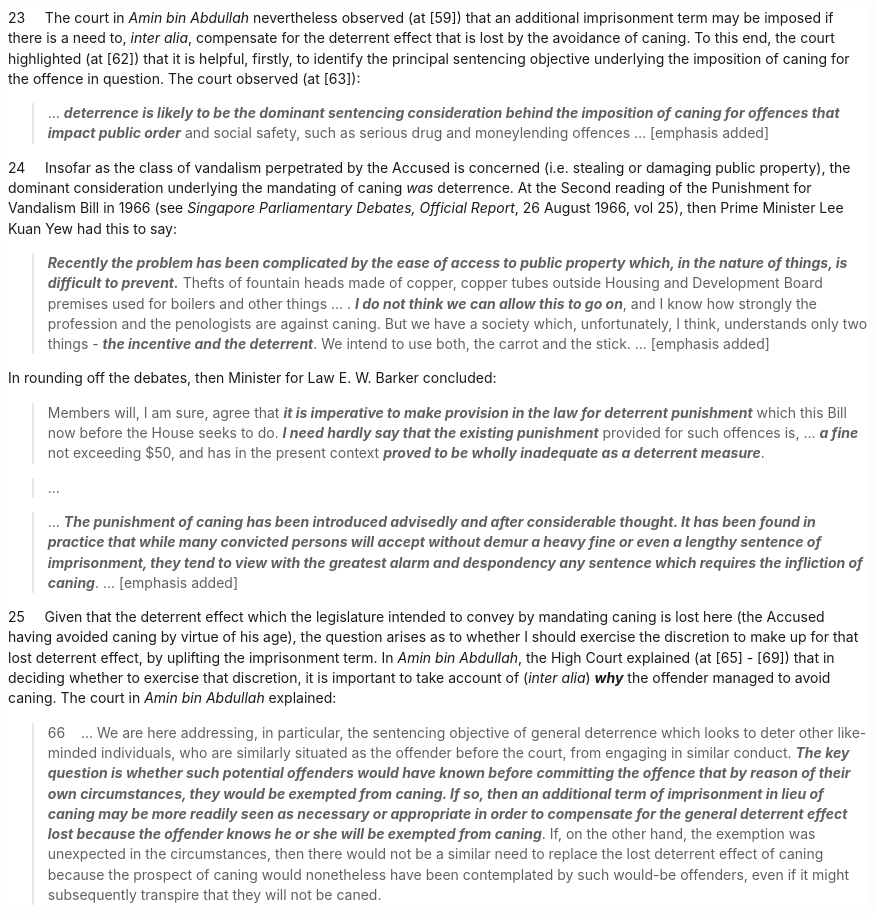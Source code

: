 23     The court in _Amin bin Abdullah_ nevertheless observed (at \[59\]) that an additional imprisonment term may be imposed if there is a need to, _inter alia_, compensate for the deterrent effect that is lost by the avoidance of caning. To this end, the court highlighted (at \[62\]) that it is helpful, firstly, to identify the principal sentencing objective underlying the imposition of caning for the offence in question. The court observed (at \[63\]):

> ... **_deterrence is likely to be the dominant sentencing consideration behind the imposition of caning for offences that impact public order_** and social safety, such as serious drug and moneylending offences … \[emphasis added\]

24     Insofar as the class of vandalism perpetrated by the Accused is concerned (i.e. stealing or damaging public property), the dominant consideration underlying the mandating of caning _was_ deterrence. At the Second reading of the Punishment for Vandalism Bill in 1966 (see _Singapore Parliamentary Debates, Official Report_, 26 August 1966, vol 25), then Prime Minister Lee Kuan Yew had this to say:

> **_Recently the problem has been complicated by the ease of access to public property which, in the nature of things, is difficult to prevent._** Thefts of fountain heads made of copper, copper tubes outside Housing and Development Board premises used for boilers and other things … . **_I do not think we can allow this to go on_**, and I know how strongly the profession and the penologists are against caning. But we have a society which, unfortunately, I think, understands only two things - **_the incentive and the deterrent_**. We intend to use both, the carrot and the stick. ... \[emphasis added\]

In rounding off the debates, then Minister for Law E. W. Barker concluded:

> Members will, I am sure, agree that **_it is imperative to make provision in the law for deterrent punishment_** which this Bill now before the House seeks to do. **_I need hardly say that the existing punishment_** provided for such offences is, … **_a fine_** not exceeding $50, and has in the present context **_proved to be wholly inadequate as a deterrent measure_**.

> …

> … **_The punishment of caning has been introduced advisedly and after considerable thought. It has been found in practice that while many convicted persons will accept without demur a heavy fine or even a lengthy sentence of imprisonment, they tend to view with the greatest alarm and despondency any sentence which requires the infliction of caning_**. … \[emphasis added\]

25     Given that the deterrent effect which the legislature intended to convey by mandating caning is lost here (the Accused having avoided caning by virtue of his age), the question arises as to whether I should exercise the discretion to make up for that lost deterrent effect, by uplifting the imprisonment term. In _Amin bin Abdullah_, the High Court explained (at \[65\] - \[69\]) that in deciding whether to exercise that discretion, it is important to take account of (_inter alia_) **_why_** the offender managed to avoid caning. The court in _Amin bin Abdullah_ explained:

> 66    … We are here addressing, in particular, the sentencing objective of general deterrence which looks to deter other like-minded individuals, who are similarly situated as the offender before the court, from engaging in similar conduct. **_The key question is whether such potential offenders would have known before committing the offence that by reason of their own circumstances, they would be exempted from caning. If so, then an additional term of imprisonment in lieu of caning may be more readily seen as necessary or appropriate in order to compensate for the general deterrent effect lost because the offender knows he or she will be exempted from caning_**. If, on the other hand, the exemption was unexpected in the circumstances, then there would not be a similar need to replace the lost deterrent effect of caning because the prospect of caning would nonetheless have been contemplated by such would-be offenders, even if it might subsequently transpire that they will not be caned.


[^1]: Chapter 341.
[^2]: Chapter 224.
[^3]: To commit an offence punishable with imprisonment.
[^4]: There was also an accompanying conviction under the the Motor Vehicles (Third-Party Risks and Compensation) Act (Chapter 289).
[^5]: Chapter 276.
[^6]: Chapter 185.
[^7]: The term “public property” is in turn defined by s 2 of the Act as “_movable or immovable property belonging to the Government_ …”.
[^8]: Chapter 68.